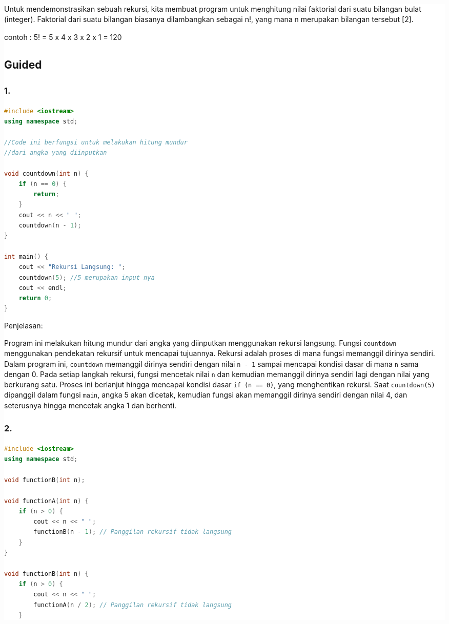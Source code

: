 Untuk mendemonstrasikan sebuah rekursi, kita membuat program untuk menghitung nilai faktorial dari suatu bilangan bulat (integer).
Faktorial dari suatu bilangan biasanya dilambangkan sebagai n!, yang mana n merupakan bilangan tersebut [2].

contoh :
5! = 5 x 4 x 3 x 2 x 1 = 120

## Guided

### 1.
```C++
#include <iostream>
using namespace std;

//Code ini berfungsi untuk melakukan hitung mundur
//dari angka yang diinputkan

void countdown(int n) {
    if (n == 0) {
        return;
    }
    cout << n << " ";
    countdown(n - 1);
}

int main() {
    cout << "Rekursi Langsung: ";
    countdown(5); //5 merupakan input nya
    cout << endl;
    return 0;
}
```

Penjelasan:

Program ini melakukan hitung mundur dari angka yang diinputkan menggunakan rekursi langsung. Fungsi `countdown` menggunakan pendekatan rekursif untuk mencapai tujuannya. Rekursi adalah proses di mana fungsi memanggil dirinya sendiri. Dalam program ini, `countdown` memanggil dirinya sendiri dengan nilai `n - 1` sampai mencapai kondisi dasar di mana `n` sama dengan 0. Pada setiap langkah rekursi, fungsi mencetak nilai `n` dan kemudian memanggil dirinya sendiri lagi dengan nilai yang berkurang satu. Proses ini berlanjut hingga mencapai kondisi dasar `if (n == 0)`, yang menghentikan rekursi. Saat `countdown(5)` dipanggil dalam fungsi `main`, angka 5 akan dicetak, kemudian fungsi akan memanggil dirinya sendiri dengan nilai 4, dan seterusnya hingga mencetak angka 1 dan berhenti.

### 2.
```C++
#include <iostream>
using namespace std;

void functionB(int n);

void functionA(int n) {
    if (n > 0) {
        cout << n << " ";
        functionB(n - 1); // Panggilan rekursif tidak langsung
    }
}

void functionB(int n) {
    if (n > 0) {
        cout << n << " ";
        functionA(n / 2); // Panggilan rekursif tidak langsung
    }
```
